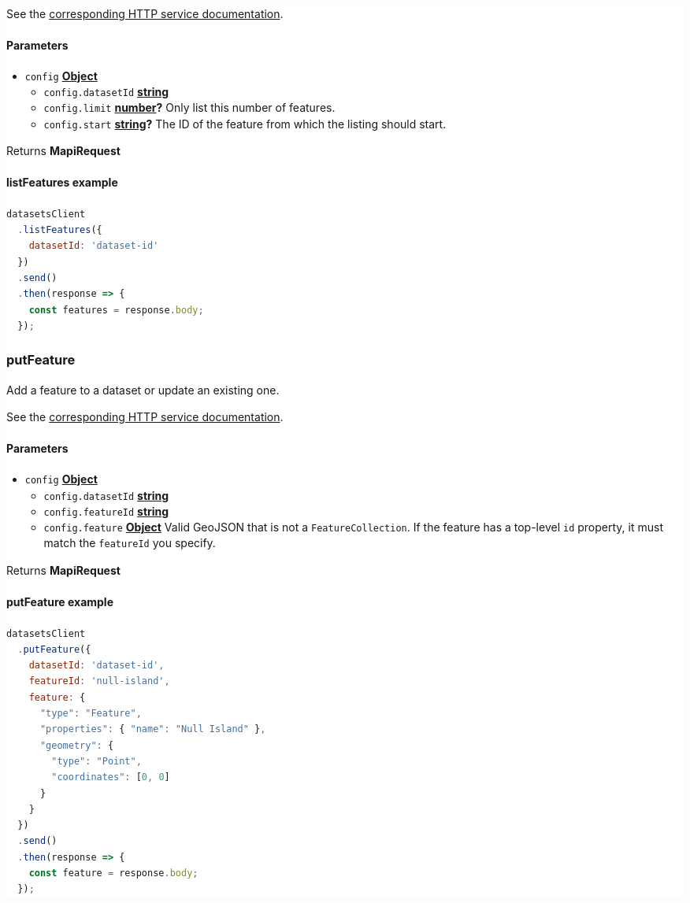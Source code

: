 See the [corresponding HTTP service documentation][137].

#### Parameters

- `config` **[Object][112]**
  - `config.datasetId` **[string][113]**
  - `config.limit` **[number][116]?** Only list this number of features.
  - `config.start` **[string][113]?** The ID of the feature from which the listing should
      start.

Returns **MapiRequest**

#### listFeatures example
```javascript
datasetsClient
  .listFeatures({
    datasetId: 'dataset-id'
  })
  .send()
  .then(response => {
    const features = response.body;
  });
```

### putFeature

Add a feature to a dataset or update an existing one.

See the [corresponding HTTP service documentation][138].

#### Parameters

- `config` **[Object][112]**
  - `config.datasetId` **[string][113]**
  - `config.featureId` **[string][113]**
  - `config.feature` **[Object][112]** Valid GeoJSON that is not a `FeatureCollection`.
      If the feature has a top-level `id` property, it must match the `featureId` you specify.

Returns **MapiRequest**

#### putFeature example
```javascript
datasetsClient
  .putFeature({
    datasetId: 'dataset-id',
    featureId: 'null-island',
    feature: {
      "type": "Feature",
      "properties": { "name": "Null Island" },
      "geometry": {
        "type": "Point",
        "coordinates": [0, 0]
      }
    }
  })
  .send()
  .then(response => {
    const feature = response.body;
  });
```


[1]: #styles
[2]: #getstyle
[3]: #parameters
[4]: #createstyle
[5]: #parameters-1
[6]: #updatestyle
[7]: #parameters-2
[8]: #deletestyle
[9]: #parameters-3
[10]: #liststyles
[11]: #parameters-4
[12]: #putstyleicon
[13]: #parameters-5
[14]: #deletestyleicon
[15]: #parameters-6
[16]: #getstylesprite
[17]: #parameters-7
[18]: #getfontglyphrange
[19]: #parameters-8
[20]: #getembeddablehtml
[21]: #parameters-9
[22]: #static
[23]: #getstaticimage
[24]: #parameters-10
[25]: #uploads
[26]: #listuploads
[27]: #parameters-11
[28]: #createuploadcredentials
[29]: #createupload
[30]: #parameters-12
[31]: #getupload
[32]: #parameters-13
[33]: #deleteupload
[34]: #parameters-14
[35]: #datasets
[36]: #listdatasets
[37]: #createdataset
[38]: #parameters-15
[39]: #getmetadata
[40]: #parameters-16
[41]: #updatemetadata
[42]: #parameters-17
[43]: #deletedataset
[44]: #parameters-18
[45]: #listfeatures
[46]: #parameters-19
[47]: #putfeature
[48]: #parameters-20
[49]: #getfeature
[50]: #parameters-21
[51]: #deletefeature
[52]: #parameters-22
[53]: #tilequery
[54]: #listfeatures-1
[55]: #parameters-23
[56]: #tilesets
[57]: #listtilesets
[58]: #parameters-24
[59]: #geocoding
[60]: #forwardgeocode
[61]: #parameters-25
[62]: #reversegeocode
[63]: #parameters-26
[64]: #directions
[65]: #getdirections
[66]: #parameters-27
[67]: #mapmatching
[68]: #getmatch
[69]: #parameters-28
[70]: #matrix
[71]: #getmatrix
[72]: #parameters-29
[73]: #optimization
[74]: #getoptimization
[75]: #parameters-30
[76]: #tokens
[77]: #listtokens
[78]: #createtoken
[79]: #parameters-31
[80]: #createtemporarytoken
[81]: #parameters-32
[82]: #updatetoken
[83]: #parameters-33
[84]: #gettoken
[85]: #deletetoken
[86]: #parameters-34
[87]: #listscopes
[88]: #data-structures
[89]: #directionswaypoint
[90]: #properties
[91]: #mapmatchingpoint
[92]: #properties-1
[93]: #matrixpoint
[94]: #properties-2
[95]: #optimizationwaypoint
[96]: #properties-3
[97]: #simplemarkeroverlay
[98]: #properties-4
[99]: #custommarkeroverlay
[100]: #properties-5
[101]: #pathoverlay
[102]: #properties-6
[103]: #geojsonoverlay
[104]: #properties-7
[105]: #uploadablefile
[106]: #coordinates
[107]: #boundingbox
[108]: #distribution
[109]: #properties-8
[110]: https://www.mapbox.com/api-documentation/#styles
[111]: https://www.mapbox.com/api-documentation/#retrieve-a-style
[112]: https://developer.mozilla.org/docs/Web/JavaScript/Reference/Global_Objects/Object
[113]: https://developer.mozilla.org/docs/Web/JavaScript/Reference/Global_Objects/String
[114]: https://www.mapbox.com/api-documentation/#create-a-style
[115]: https://www.mapbox.com/api-documentation/#update-a-style
[116]: https://developer.mozilla.org/docs/Web/JavaScript/Reference/Global_Objects/Number
[117]: https://developer.mozilla.org/docs/Web/JavaScript/Reference/Global_Objects/Date
[118]: #uploadablefile
[119]: https://www.mapbox.com/api-documentation/?language=JavaScript#retrieve-a-sprite-image-or-json
[120]: https://developer.mozilla.org/docs/Web/JavaScript/Reference/Global_Objects/Boolean
[121]: https://www.mapbox.com/api-documentation/?language=JavaScript#retrieve-font-glyph-ranges
[122]: https://developer.mozilla.org/docs/Web/JavaScript/Reference/Global_Objects/Array
[123]: https://www.mapbox.com/api-documentation/?language=JavaScript#embed-a-style
[124]: https://www.mapbox.com/api-documentation/#static
[125]: https://www.mapbox.com/api-documentation/#uploads
[126]: https://www.mapbox.com/api-documentation/#retrieve-recent-upload-statuses
[127]: https://www.mapbox.com/api-documentation/#retrieve-s3-credentials
[128]: https://www.mapbox.com/api-documentation/#create-an-upload
[129]: https://www.mapbox.com/api-documentation/#retrieve-upload-status
[130]: https://www.mapbox.com/api-documentation/#remove-an-upload
[131]: https://www.mapbox.com/api-documentation/#datasets
[132]: https://www.mapbox.com/api-documentation/#list-datasets
[133]: https://www.mapbox.com/api-documentation/#create-dataset
[134]: https://www.mapbox.com/api-documentation/#retrieve-a-dataset
[135]: https://www.mapbox.com/api-documentation/#update-a-dataset
[136]: https://www.mapbox.com/api-documentation/#delete-a-dataset
[137]: https://www.mapbox.com/api-documentation/#list-features
[138]: https://www.mapbox.com/api-documentation/#insert-or-update-a-feature
[139]: https://www.mapbox.com/api-documentation/#retrieve-a-feature
[140]: https://www.mapbox.com/api-documentation/#delete-a-feature
[141]: https://www.mapbox.com/api-documentation/#tilequery
[142]: #coordinates
[143]: https://www.mapbox.com/api-documentation/#tilesets
[144]: https://www.mapbox.com/api-documentation/#geocoding
[145]: https://www.mapbox.com/api-documentation/#search-for-places
[146]: https://en.wikipedia.org/wiki/ISO_3166-1_alpha-2
[147]: #boundingbox
[148]: https://en.wikipedia.org/wiki/IETF_language_tag
[149]: https://en.wikipedia.org/wiki/List_of_ISO_639-1_codes
[150]: https://www.mapbox.com/api-documentation/#retrieve-places-near-a-location
[151]: https://www.mapbox.com/api-documentation/#directions
[152]: #directionswaypoint
[153]: https://www.mapbox.com/api-documentation/#instructions-languages
[154]: https://www.mapbox.com/api-documentation/#map-matching
[155]: #mapmatchingpoint
[156]: https://www.mapbox.com/api-documentation/#matrix
[157]: #matrixpoint
[158]: https://www.mapbox.com/api-documentation/#optimization
[159]: #optimizationwaypoint
[160]: #distribution
[161]: https://www.mapbox.com/api-documentation/#tokens
[162]: https://www.mapbox.com/api-documentation/#list-tokens
[163]: https://www.mapbox.com/api-documentation/#create-token
[164]: https://www.mapbox.com/api-documentation/#create-temporary-token
[165]: https://www.mapbox.com/api-documentation/#update-a-token
[166]: https://www.mapbox.com/api-documentation/#retrieve-a-token
[167]: https://www.mapbox.com/api-documentation/?language=cURL#delete-a-token
[168]: https://www.mapbox.com/api-documentation/#list-scopes
[169]: https://www.mapbox.com/maki/
[170]: https://developer.mozilla.org/docs/Web/API/Blob
[171]: https://developer.mozilla.org/docs/Web/JavaScript/Reference/Global_Objects/ArrayBuffer